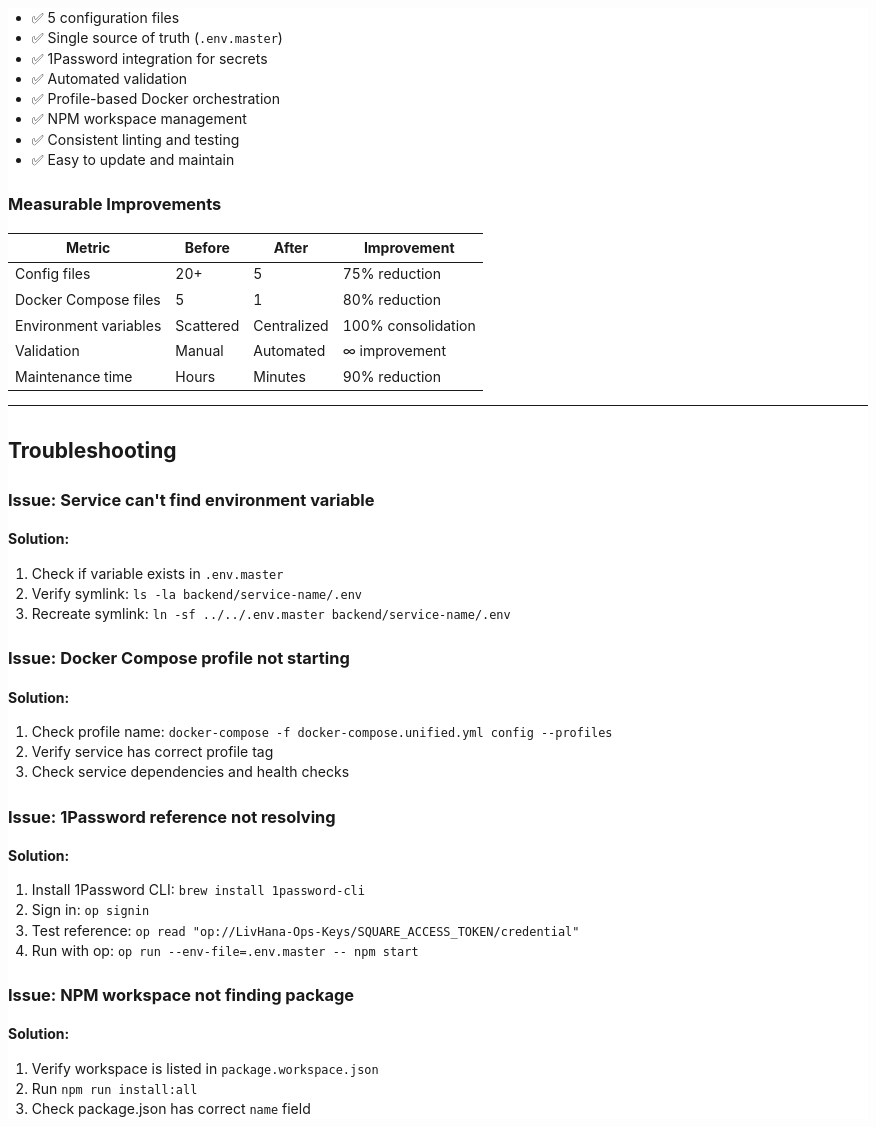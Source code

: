 - ✅ 5 configuration files
- ✅ Single source of truth (`.env.master`)
- ✅ 1Password integration for secrets
- ✅ Automated validation
- ✅ Profile-based Docker orchestration
- ✅ NPM workspace management
- ✅ Consistent linting and testing
- ✅ Easy to update and maintain

### Measurable Improvements

| Metric | Before | After | Improvement |
|--------|--------|-------|-------------|
| Config files | 20+ | 5 | 75% reduction |
| Docker Compose files | 5 | 1 | 80% reduction |
| Environment variables | Scattered | Centralized | 100% consolidation |
| Validation | Manual | Automated | ∞ improvement |
| Maintenance time | Hours | Minutes | 90% reduction |

---

## Troubleshooting

### Issue: Service can't find environment variable

**Solution:**
1. Check if variable exists in `.env.master`
2. Verify symlink: `ls -la backend/service-name/.env`
3. Recreate symlink: `ln -sf ../../.env.master backend/service-name/.env`

### Issue: Docker Compose profile not starting

**Solution:**
1. Check profile name: `docker-compose -f docker-compose.unified.yml config --profiles`
2. Verify service has correct profile tag
3. Check service dependencies and health checks

### Issue: 1Password reference not resolving

**Solution:**
1. Install 1Password CLI: `brew install 1password-cli`
2. Sign in: `op signin`
3. Test reference: `op read "op://LivHana-Ops-Keys/SQUARE_ACCESS_TOKEN/credential"`
4. Run with op: `op run --env-file=.env.master -- npm start`

### Issue: NPM workspace not finding package

**Solution:**
1. Verify workspace is listed in `package.workspace.json`
2. Run `npm run install:all`
3. Check package.json has correct `name` field
